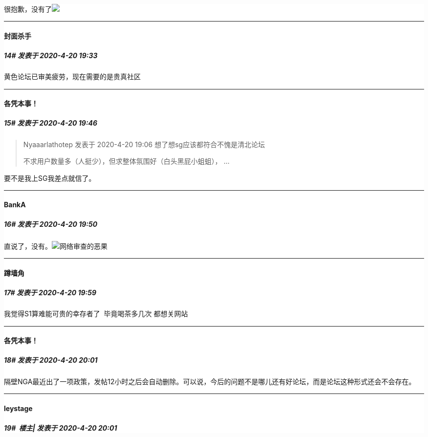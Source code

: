 
很抱歉，没有了<img src="https://static.saraba1st.com/image/smiley/face2017/033.png" referrerpolicy="no-referrer">


-----

####  封面杀手  
##### 14#       发表于 2020-4-20 19:33


黄色论坛已审美疲劳，现在需要的是贵真社区


-----

####  各凭本事！  
##### 15#       发表于 2020-4-20 19:46


<blockquote>Nyaaarlathotep 发表于 2020-4-20 19:06
想了想sg应该都符合不愧是清北论坛

不求用户数量多（人挺少），但求整体氛围好（白头黑屁小蛆蛆）， ...</blockquote>
要不是我上SG我差点就信了。


-----

####  BankA  
##### 16#       发表于 2020-4-20 19:50


直说了，没有。<img src="https://static.saraba1st.com/image/smiley/face2017/037.png" referrerpolicy="no-referrer">网络审查的恶果


-----

####  蹲墙角  
##### 17#       发表于 2020-4-20 19:59


我觉得S1算难能可贵的幸存者了  毕竟喝茶多几次 都想关网站


-----

####  各凭本事！  
##### 18#       发表于 2020-4-20 20:01


隔壁NGA最近出了一项政策，发帖12小时之后会自动删除。可以说，今后的问题不是哪儿还有好论坛，而是论坛这种形式还会不会存在。


-----

####  leystage  
##### 19#         楼主| 发表于 2020-4-20 20:01
